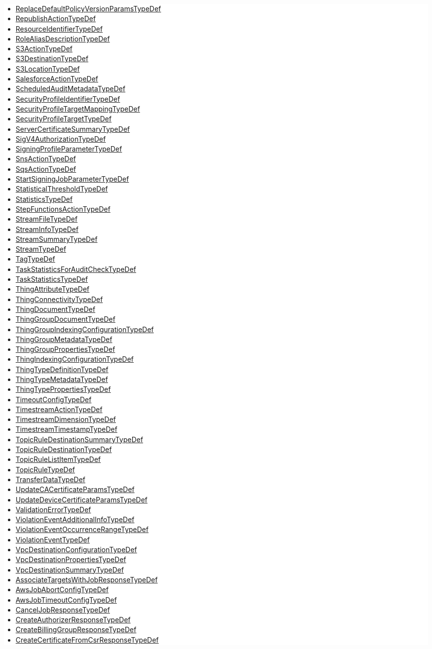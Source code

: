   - [ReplaceDefaultPolicyVersionParamsTypeDef](#replacedefaultpolicyversionparamstypedef)
  - [RepublishActionTypeDef](#republishactiontypedef)
  - [ResourceIdentifierTypeDef](#resourceidentifiertypedef)
  - [RoleAliasDescriptionTypeDef](#rolealiasdescriptiontypedef)
  - [S3ActionTypeDef](#s3actiontypedef)
  - [S3DestinationTypeDef](#s3destinationtypedef)
  - [S3LocationTypeDef](#s3locationtypedef)
  - [SalesforceActionTypeDef](#salesforceactiontypedef)
  - [ScheduledAuditMetadataTypeDef](#scheduledauditmetadatatypedef)
  - [SecurityProfileIdentifierTypeDef](#securityprofileidentifiertypedef)
  - [SecurityProfileTargetMappingTypeDef](#securityprofiletargetmappingtypedef)
  - [SecurityProfileTargetTypeDef](#securityprofiletargettypedef)
  - [ServerCertificateSummaryTypeDef](#servercertificatesummarytypedef)
  - [SigV4AuthorizationTypeDef](#sigv4authorizationtypedef)
  - [SigningProfileParameterTypeDef](#signingprofileparametertypedef)
  - [SnsActionTypeDef](#snsactiontypedef)
  - [SqsActionTypeDef](#sqsactiontypedef)
  - [StartSigningJobParameterTypeDef](#startsigningjobparametertypedef)
  - [StatisticalThresholdTypeDef](#statisticalthresholdtypedef)
  - [StatisticsTypeDef](#statisticstypedef)
  - [StepFunctionsActionTypeDef](#stepfunctionsactiontypedef)
  - [StreamFileTypeDef](#streamfiletypedef)
  - [StreamInfoTypeDef](#streaminfotypedef)
  - [StreamSummaryTypeDef](#streamsummarytypedef)
  - [StreamTypeDef](#streamtypedef)
  - [TagTypeDef](#tagtypedef)
  - [TaskStatisticsForAuditCheckTypeDef](#taskstatisticsforauditchecktypedef)
  - [TaskStatisticsTypeDef](#taskstatisticstypedef)
  - [ThingAttributeTypeDef](#thingattributetypedef)
  - [ThingConnectivityTypeDef](#thingconnectivitytypedef)
  - [ThingDocumentTypeDef](#thingdocumenttypedef)
  - [ThingGroupDocumentTypeDef](#thinggroupdocumenttypedef)
  - [ThingGroupIndexingConfigurationTypeDef](#thinggroupindexingconfigurationtypedef)
  - [ThingGroupMetadataTypeDef](#thinggroupmetadatatypedef)
  - [ThingGroupPropertiesTypeDef](#thinggrouppropertiestypedef)
  - [ThingIndexingConfigurationTypeDef](#thingindexingconfigurationtypedef)
  - [ThingTypeDefinitionTypeDef](#thingtypedefinitiontypedef)
  - [ThingTypeMetadataTypeDef](#thingtypemetadatatypedef)
  - [ThingTypePropertiesTypeDef](#thingtypepropertiestypedef)
  - [TimeoutConfigTypeDef](#timeoutconfigtypedef)
  - [TimestreamActionTypeDef](#timestreamactiontypedef)
  - [TimestreamDimensionTypeDef](#timestreamdimensiontypedef)
  - [TimestreamTimestampTypeDef](#timestreamtimestamptypedef)
  - [TopicRuleDestinationSummaryTypeDef](#topicruledestinationsummarytypedef)
  - [TopicRuleDestinationTypeDef](#topicruledestinationtypedef)
  - [TopicRuleListItemTypeDef](#topicrulelistitemtypedef)
  - [TopicRuleTypeDef](#topicruletypedef)
  - [TransferDataTypeDef](#transferdatatypedef)
  - [UpdateCACertificateParamsTypeDef](#updatecacertificateparamstypedef)
  - [UpdateDeviceCertificateParamsTypeDef](#updatedevicecertificateparamstypedef)
  - [ValidationErrorTypeDef](#validationerrortypedef)
  - [ViolationEventAdditionalInfoTypeDef](#violationeventadditionalinfotypedef)
  - [ViolationEventOccurrenceRangeTypeDef](#violationeventoccurrencerangetypedef)
  - [ViolationEventTypeDef](#violationeventtypedef)
  - [VpcDestinationConfigurationTypeDef](#vpcdestinationconfigurationtypedef)
  - [VpcDestinationPropertiesTypeDef](#vpcdestinationpropertiestypedef)
  - [VpcDestinationSummaryTypeDef](#vpcdestinationsummarytypedef)
  - [AssociateTargetsWithJobResponseTypeDef](#associatetargetswithjobresponsetypedef)
  - [AwsJobAbortConfigTypeDef](#awsjobabortconfigtypedef)
  - [AwsJobTimeoutConfigTypeDef](#awsjobtimeoutconfigtypedef)
  - [CancelJobResponseTypeDef](#canceljobresponsetypedef)
  - [CreateAuthorizerResponseTypeDef](#createauthorizerresponsetypedef)
  - [CreateBillingGroupResponseTypeDef](#createbillinggroupresponsetypedef)
  - [CreateCertificateFromCsrResponseTypeDef](#createcertificatefromcsrresponsetypedef)